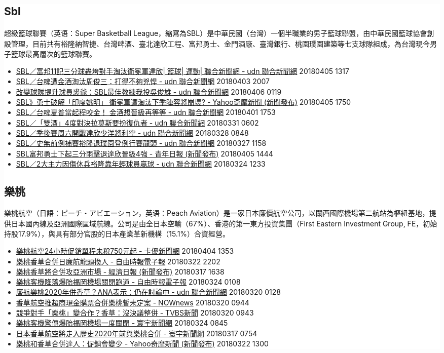 ## Sbl

超級籃球聯賽（英语：Super Basketball League，縮寫為SBL）是中華民國（台灣）一個半職業的男子籃球聯盟，由中華民國籃球協會創設管理，目前共有裕隆納智捷、台灣啤酒、臺北達欣工程、富邦勇士、金門酒廠、臺灣銀行、桃園璞園建築等七支球隊組成，為台灣現今男子籃球最高層次的籃球聯賽。
- [SBL／富邦11記三分球轟垮對手淘汰衛冕軍達欣| 籃球| 運動| 聯合新聞網 - udn 聯合新聞網](https://udn.com/news/story/7003/3071374 "SBL／富邦11記三分球轟垮對手淘汰衛冕軍達欣| 籃球| 運動| 聯合新聞網 - udn 聯合新聞網") 20180405 1317
- [SBL／台啤遭金酒淘汰周俊三：打得不夠兇悍 - udn 聯合新聞網](https://udn.com/news/story/7003/3068942 "SBL／台啤遭金酒淘汰周俊三：打得不夠兇悍 - udn 聯合新聞網") 20180403 2007
- [改變球隊提升球員裘爺：SBL最佳教練我投吳俊雄 - udn 聯合新聞網](https://udn.com/news/story/7003/3071756 "改變球隊提升球員裘爺：SBL最佳教練我投吳俊雄 - udn 聯合新聞網") 20180406 0119
- [SBL》勇士破解「印度姚明」 衛冕軍遭淘汰下季陣容將崩壞? - Yahoo奇摩新聞 (新聞發布)](https://tw.news.yahoo.com/sbl-%E5%8B%87%E5%A3%AB%E7%A0%B4%E8%A7%A3-%E5%8D%B0%E5%BA%A6%E5%A7%9A%E6%98%8E-%E8%A1%9B%E5%86%95%E8%BB%8D%E9%81%AD%E6%B7%98%E6%B1%B0%E4%B8%8B%E5%AD%A3%E9%99%A3%E5%AE%B9%E5%B0%87%E5%B4%A9%E5%A3%9E-175021035.html "SBL》勇士破解「印度姚明」 衛冕軍遭淘汰下季陣容將崩壞? - Yahoo奇摩新聞 (新聞發布)") 20180405 1750
- [SBL／台啤夏普當起程咬金！ 金酒想晉級再等等 - udn 聯合新聞網](https://udn.com/news/story/11313/3064820 "SBL／台啤夏普當起程咬金！ 金酒想晉級再等等 - udn 聯合新聞網") 20180401 1753
- [SBL／「雙酒」4度對決拉莫斯要扮復仇者 - udn 聯合新聞網](https://udn.com/news/story/7003/3062339 "SBL／「雙酒」4度對決拉莫斯要扮復仇者 - udn 聯合新聞網") 20180331 0602
- [SBL／季後賽周六開戰達欣少洋將利空 - udn 聯合新聞網](https://udn.com/news/story/7003/3056818 "SBL／季後賽周六開戰達欣少洋將利空 - udn 聯合新聞網") 20180328 0848
- [SBL／史無前例補賽裕隆退璞園登例行賽龍頭 - udn 聯合新聞網](https://udn.com/news/story/7003/3055031 "SBL／史無前例補賽裕隆退璞園登例行賽龍頭 - udn 聯合新聞網") 20180327 1158
- [SBL富邦勇士下起三分雨擊退達欣晉級4強 - 青年日報 (新聞發布)](https://www.ydn.com.tw/News/284437 "SBL富邦勇士下起三分雨擊退達欣晉級4強 - 青年日報 (新聞發布)") 20180405 1444
- [SBL／2大主力因傷休兵裕隆靠年輕球員贏球 - udn 聯合新聞網](https://udn.com/news/story/7003/3050014 "SBL／2大主力因傷休兵裕隆靠年輕球員贏球 - udn 聯合新聞網") 20180324 1233

## 樂桃

樂桃航空（日語：ピーチ・アビエーション，英语：Peach Aviation）是一家日本廉價航空公司，以關西國際機場第二航站為樞紐基地，提供日本國內線及亞洲國際區域航線。公司是由全日本空輸（67%）、香港的第一東方投資集團（First Eastern Investment Group, FE，初始持股17.9%），與具有部分官股的日本產業革新機構（15.1%）合資經營。
- [樂桃航空24小時促銷單程未稅750元起 - 卡優新聞網](http://www.cardu.com.tw/bonus/detail.php?17154 "樂桃航空24小時促銷單程未稅750元起 - 卡優新聞網") 20180404 1353
- [樂桃香草合併日廉航龍頭換人 - 自由時報電子報](http://news.ltn.com.tw/news/world/paper/1186398 "樂桃香草合併日廉航龍頭換人 - 自由時報電子報") 20180322 2202
- [樂桃香草將合併攻亞洲市場 - 經濟日報 (新聞發布)](https://money.udn.com/money/story/5599/3037221 "樂桃香草將合併攻亞洲市場 - 經濟日報 (新聞發布)") 20180317 1638
- [樂桃客機降落爆胎福岡機場關閉跑道 - 自由時報電子報](http://news.ltn.com.tw/news/world/breakingnews/2375060 "樂桃客機降落爆胎福岡機場關閉跑道 - 自由時報電子報") 20180324 0108
- [廉航樂桃2020年併香草？ANA表示：仍在討論中 - udn 聯合新聞網](https://udn.com/news/story/7371/3040710 "廉航樂桃2020年併香草？ANA表示：仍在討論中 - udn 聯合新聞網") 20180320 0128
- [香草航空推超商現金購票合併樂桃暫未定案 - NOWnews](https://www.nownews.com/news/20180320/2720423 "香草航空推超商現金購票合併樂桃暫未定案 - NOWnews") 20180320 0944
- [競爭對手「樂桃」變合作？香草：沒決議整併 - TVBS新聞](https://news.tvbs.com.tw/world/887121 "競爭對手「樂桃」變合作？香草：沒決議整併 - TVBS新聞") 20180320 0943
- [樂桃客機驚傳爆胎福岡機場一度關閉 - 寰宇新聞網](http://globalnewstv.com.tw/%E6%A8%82%E6%A1%83%E5%AE%A2%E6%A9%9F%E9%A9%9A%E5%82%B3%E9%99%8D%E8%90%BD%E5%BE%8C%E7%88%86%E8%83%8E-%E7%A6%8F%E5%B2%A1%E6%A9%9F%E5%A0%B4%E4%B8%80%E5%BA%A6%E9%97%9C%E9%96%89%E7%99%BE%E7%8F%AD%E8%88%AA/ "樂桃客機驚傳爆胎福岡機場一度關閉 - 寰宇新聞網") 20180324 0845
- [日本香草航空將走入歷史2020年前與樂桃合併 - 寰宇新聞網](http://globalnewstv.com.tw/%E6%97%A5%E6%9C%AC%E9%A6%99%E8%8D%89%E8%88%AA%E7%A9%BA%E5%B0%87%E8%B5%B0%E5%85%A5%E6%AD%B7%E5%8F%B2-2%E5%B9%B4%E5%85%A7%E8%88%87%E6%A8%82%E6%A1%83%E5%90%88%E4%BD%B5/ "日本香草航空將走入歷史2020年前與樂桃合併 - 寰宇新聞網") 20180317 0754
- [樂桃和香草合併達人：促銷會變少 - Yahoo奇摩新聞 (新聞發布)](https://tw.mobi.yahoo.com/home/%E6%A8%82%E6%A1%83%E5%92%8C%E9%A6%99%E8%8D%89%E5%90%88%E4%BD%B5-%E9%81%94%E4%BA%BA-%E4%BF%83%E9%8A%B7%E6%9C%83%E8%AE%8A%E5%B0%91-125316519.html "樂桃和香草合併達人：促銷會變少 - Yahoo奇摩新聞 (新聞發布)") 20180322 1300

